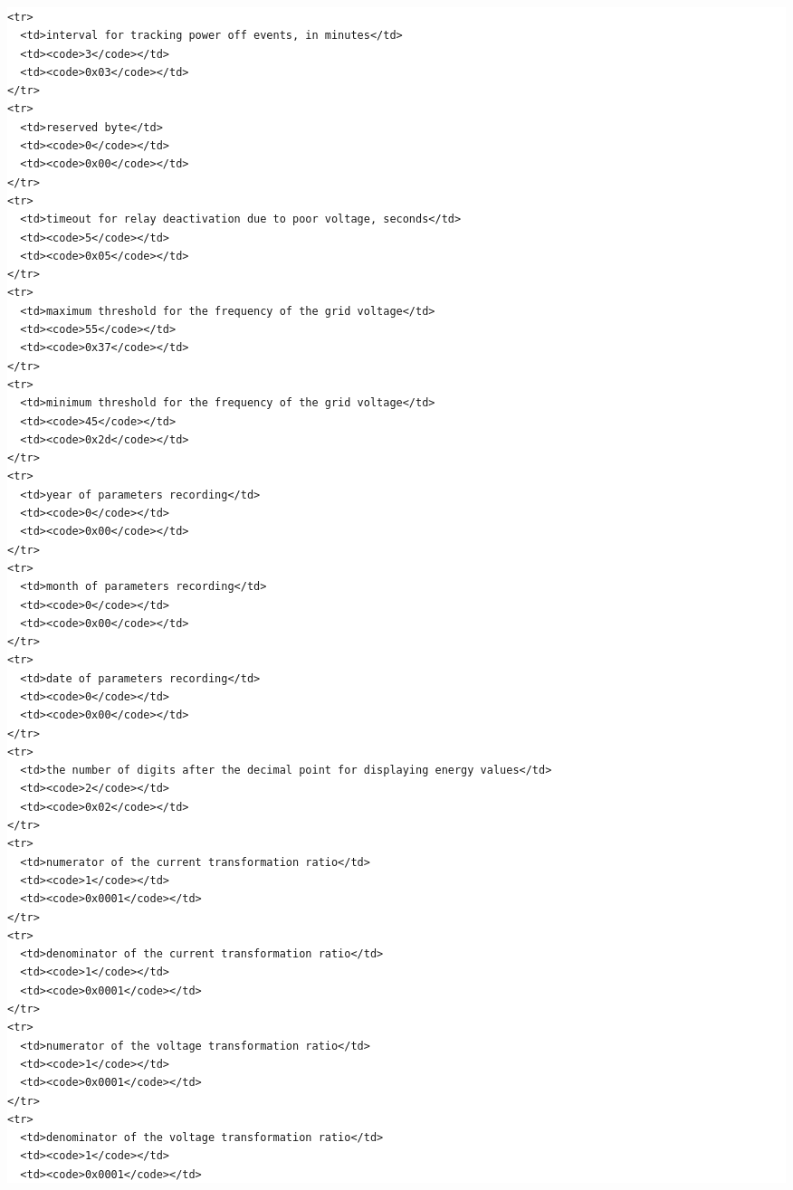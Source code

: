     <tr>
      <td>interval for tracking power off events, in minutes</td>
      <td><code>3</code></td>
      <td><code>0x03</code></td>
    </tr>
    <tr>
      <td>reserved byte</td>
      <td><code>0</code></td>
      <td><code>0x00</code></td>
    </tr>
    <tr>
      <td>timeout for relay deactivation due to poor voltage, seconds</td>
      <td><code>5</code></td>
      <td><code>0x05</code></td>
    </tr>
    <tr>
      <td>maximum threshold for the frequency of the grid voltage</td>
      <td><code>55</code></td>
      <td><code>0x37</code></td>
    </tr>
    <tr>
      <td>minimum threshold for the frequency of the grid voltage</td>
      <td><code>45</code></td>
      <td><code>0x2d</code></td>
    </tr>
    <tr>
      <td>year of parameters recording</td>
      <td><code>0</code></td>
      <td><code>0x00</code></td>
    </tr>
    <tr>
      <td>month of parameters recording</td>
      <td><code>0</code></td>
      <td><code>0x00</code></td>
    </tr>
    <tr>
      <td>date of parameters recording</td>
      <td><code>0</code></td>
      <td><code>0x00</code></td>
    </tr>
    <tr>
      <td>the number of digits after the decimal point for displaying energy values</td>
      <td><code>2</code></td>
      <td><code>0x02</code></td>
    </tr>
    <tr>
      <td>numerator of the current transformation ratio</td>
      <td><code>1</code></td>
      <td><code>0x0001</code></td>
    </tr>
    <tr>
      <td>denominator of the current transformation ratio</td>
      <td><code>1</code></td>
      <td><code>0x0001</code></td>
    </tr>
    <tr>
      <td>numerator of the voltage transformation ratio</td>
      <td><code>1</code></td>
      <td><code>0x0001</code></td>
    </tr>
    <tr>
      <td>denominator of the voltage transformation ratio</td>
      <td><code>1</code></td>
      <td><code>0x0001</code></td>